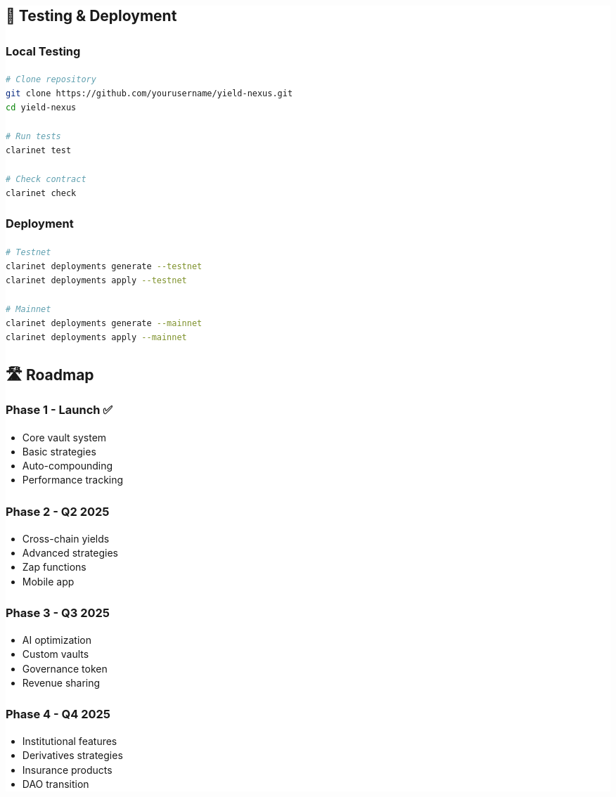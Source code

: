 ```clarity
```

## 🧪 Testing & Deployment

### Local Testing
```bash
# Clone repository
git clone https://github.com/yourusername/yield-nexus.git
cd yield-nexus

# Run tests
clarinet test

# Check contract
clarinet check
```

### Deployment
```bash
# Testnet
clarinet deployments generate --testnet
clarinet deployments apply --testnet

# Mainnet
clarinet deployments generate --mainnet
clarinet deployments apply --mainnet
```

## 🛣️ Roadmap

### Phase 1 - Launch ✅
- Core vault system
- Basic strategies
- Auto-compounding
- Performance tracking

### Phase 2 - Q2 2025
- Cross-chain yields
- Advanced strategies
- Zap functions
- Mobile app

### Phase 3 - Q3 2025
- AI optimization
- Custom vaults
- Governance token
- Revenue sharing

### Phase 4 - Q4 2025
- Institutional features
- Derivatives strategies
- Insurance products
- DAO transition

